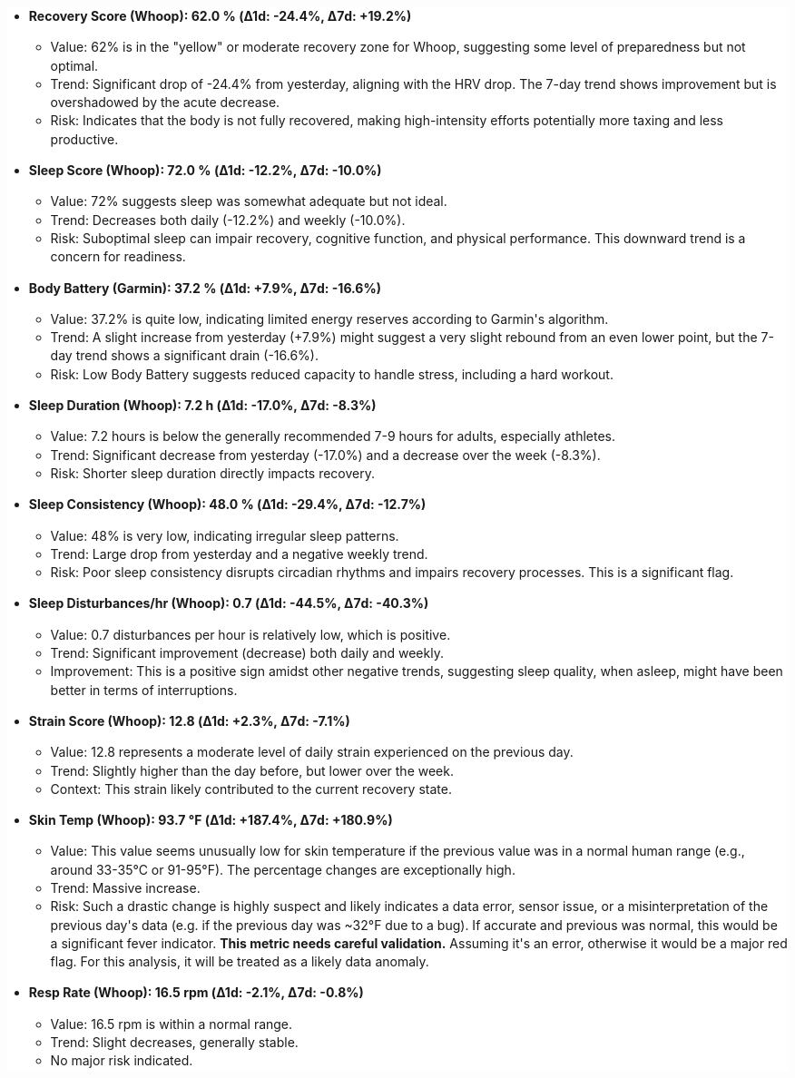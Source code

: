 *   **Recovery Score (Whoop): 62.0 % (Δ1d: -24.4%, Δ7d: +19.2%)**
    *   Value: 62% is in the "yellow" or moderate recovery zone for Whoop, suggesting some level of preparedness but not optimal.
    *   Trend: Significant drop of -24.4% from yesterday, aligning with the HRV drop. The 7-day trend shows improvement but is overshadowed by the acute decrease.
    *   Risk: Indicates that the body is not fully recovered, making high-intensity efforts potentially more taxing and less productive.

*   **Sleep Score (Whoop): 72.0 % (Δ1d: -12.2%, Δ7d: -10.0%)**
    *   Value: 72% suggests sleep was somewhat adequate but not ideal.
    *   Trend: Decreases both daily (-12.2%) and weekly (-10.0%).
    *   Risk: Suboptimal sleep can impair recovery, cognitive function, and physical performance. This downward trend is a concern for readiness.

*   **Body Battery (Garmin): 37.2 % (Δ1d: +7.9%, Δ7d: -16.6%)**
    *   Value: 37.2% is quite low, indicating limited energy reserves according to Garmin's algorithm.
    *   Trend: A slight increase from yesterday (+7.9%) might suggest a very slight rebound from an even lower point, but the 7-day trend shows a significant drain (-16.6%).
    *   Risk: Low Body Battery suggests reduced capacity to handle stress, including a hard workout.

*   **Sleep Duration (Whoop): 7.2 h (Δ1d: -17.0%, Δ7d: -8.3%)**
    *   Value: 7.2 hours is below the generally recommended 7-9 hours for adults, especially athletes.
    *   Trend: Significant decrease from yesterday (-17.0%) and a decrease over the week (-8.3%).
    *   Risk: Shorter sleep duration directly impacts recovery.

*   **Sleep Consistency (Whoop): 48.0 % (Δ1d: -29.4%, Δ7d: -12.7%)**
    *   Value: 48% is very low, indicating irregular sleep patterns.
    *   Trend: Large drop from yesterday and a negative weekly trend.
    *   Risk: Poor sleep consistency disrupts circadian rhythms and impairs recovery processes. This is a significant flag.

*   **Sleep Disturbances/hr (Whoop): 0.7 (Δ1d: -44.5%, Δ7d: -40.3%)**
    *   Value: 0.7 disturbances per hour is relatively low, which is positive.
    *   Trend: Significant improvement (decrease) both daily and weekly.
    *   Improvement: This is a positive sign amidst other negative trends, suggesting sleep quality, when asleep, might have been better in terms of interruptions.

*   **Strain Score (Whoop): 12.8 (Δ1d: +2.3%, Δ7d: -7.1%)**
    *   Value: 12.8 represents a moderate level of daily strain experienced on the previous day.
    *   Trend: Slightly higher than the day before, but lower over the week.
    *   Context: This strain likely contributed to the current recovery state.

*   **Skin Temp (Whoop): 93.7 °F (Δ1d: +187.4%, Δ7d: +180.9%)**
    *   Value: This value seems unusually low for skin temperature if the previous value was in a normal human range (e.g., around 33-35°C or 91-95°F). The percentage changes are exceptionally high.
    *   Trend: Massive increase.
    *   Risk: Such a drastic change is highly suspect and likely indicates a data error, sensor issue, or a misinterpretation of the previous day's data (e.g. if the previous day was ~32°F due to a bug). If accurate and previous was normal, this would be a significant fever indicator. **This metric needs careful validation.** Assuming it's an error, otherwise it would be a major red flag. For this analysis, it will be treated as a likely data anomaly.

*   **Resp Rate (Whoop): 16.5 rpm (Δ1d: -2.1%, Δ7d: -0.8%)**
    *   Value: 16.5 rpm is within a normal range.
    *   Trend: Slight decreases, generally stable.
    *   No major risk indicated.

